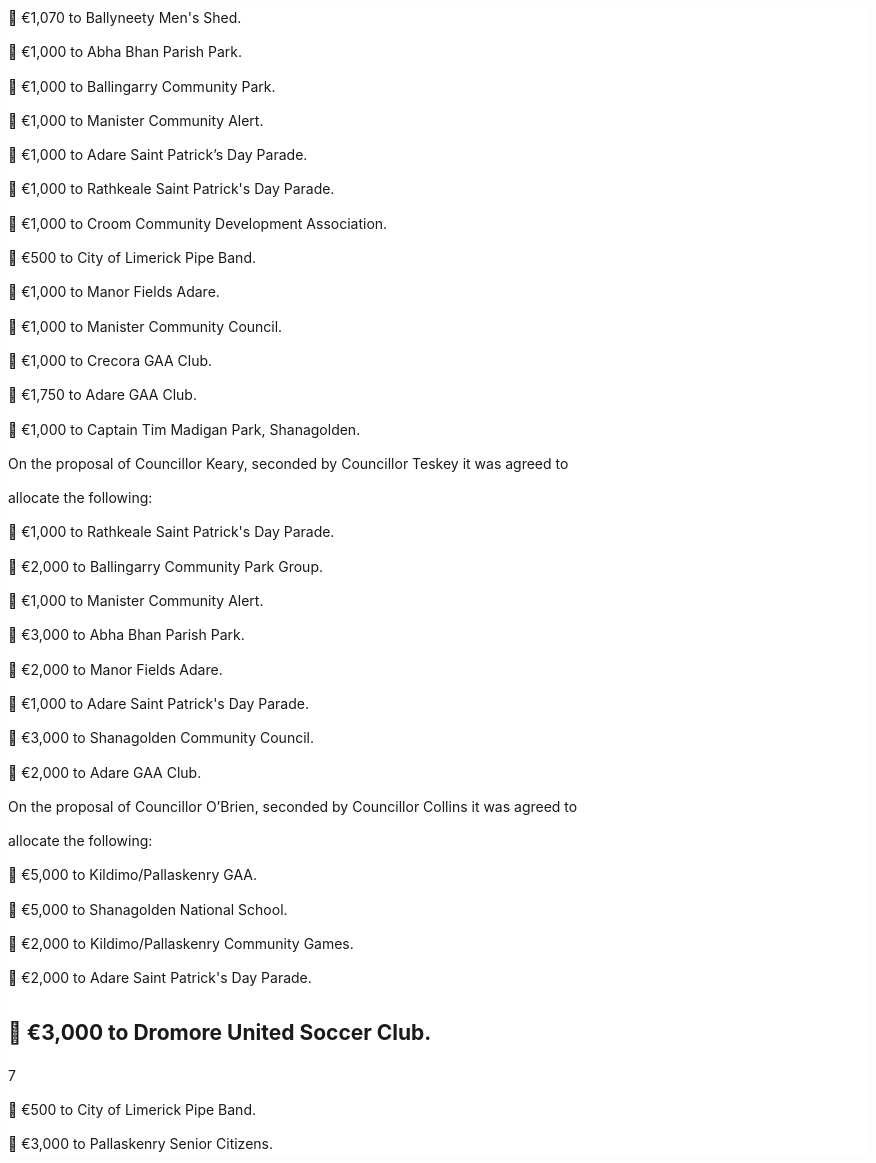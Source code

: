  €1,070 to Ballyneety Men's Shed.

 €1,000 to Abha Bhan Parish Park.

 €1,000 to Ballingarry Community Park.

 €1,000 to Manister Community Alert.

 €1,000 to Adare Saint Patrick’s Day Parade.

 €1,000 to Rathkeale Saint Patrick's Day Parade.

 €1,000 to Croom Community Development Association.

 €500 to City of Limerick Pipe Band.

 €1,000 to Manor Fields Adare.

 €1,000 to Manister Community Council.

 €1,000 to Crecora GAA Club.

 €1,750 to Adare GAA Club.

 €1,000 to Captain Tim Madigan Park, Shanagolden.

On the proposal of Councillor Keary, seconded by Councillor Teskey it was agreed to

allocate the following:

 €1,000 to Rathkeale Saint Patrick's Day Parade.

 €2,000 to Ballingarry Community Park Group.

 €1,000 to Manister Community Alert.

 €3,000 to Abha Bhan Parish Park.

 €2,000 to Manor Fields Adare.

 €1,000 to Adare Saint Patrick's Day Parade.

 €3,000 to Shanagolden Community Council.

 €2,000 to Adare GAA Club.

On the proposal of Councillor O’Brien, seconded by Councillor Collins it was agreed to

allocate the following:

 €5,000 to Kildimo/Pallaskenry GAA.

 €5,000 to Shanagolden National School.

 €2,000 to Kildimo/Pallaskenry Community Games.

 €2,000 to Adare Saint Patrick's Day Parade.

 €3,000 to Dromore United Soccer Club.
---
7

 €500 to City of Limerick Pipe Band.

 €3,000 to Pallaskenry Senior Citizens.
